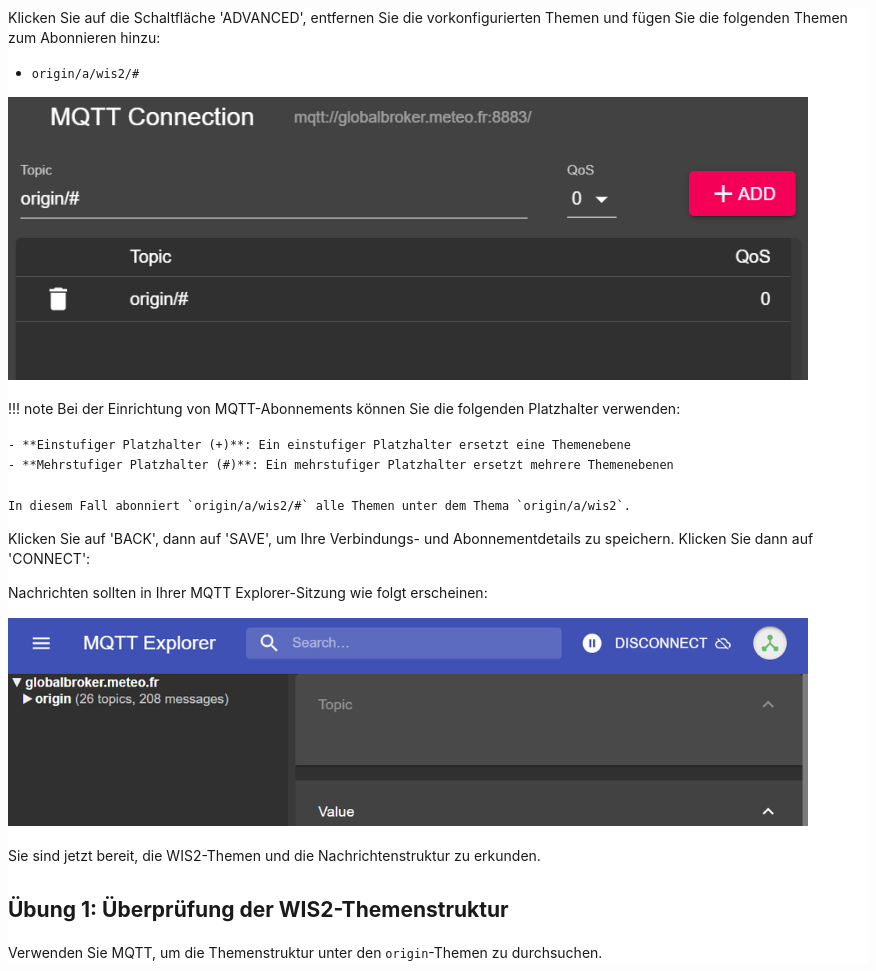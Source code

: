 Klicken Sie auf die Schaltfläche 'ADVANCED', entfernen Sie die vorkonfigurierten Themen und fügen Sie die folgenden Themen zum Abonnieren hinzu:

- `origin/a/wis2/#`

<img alt="mqtt-explorer-global-broker-advanced" src="../../assets/img/mqtt-explorer-global-broker-sub-origin.png" width="800">

!!! note
    Bei der Einrichtung von MQTT-Abonnements können Sie die folgenden Platzhalter verwenden:

    - **Einstufiger Platzhalter (+)**: Ein einstufiger Platzhalter ersetzt eine Themenebene
    - **Mehrstufiger Platzhalter (#)**: Ein mehrstufiger Platzhalter ersetzt mehrere Themenebenen

    In diesem Fall abonniert `origin/a/wis2/#` alle Themen unter dem Thema `origin/a/wis2`.

Klicken Sie auf 'BACK', dann auf 'SAVE', um Ihre Verbindungs- und Abonnementdetails zu speichern. Klicken Sie dann auf 'CONNECT':

Nachrichten sollten in Ihrer MQTT Explorer-Sitzung wie folgt erscheinen:

<img alt="mqtt-explorer-global-broker-topics" src="../../assets/img/mqtt-explorer-global-broker-msg-origin.png" width="800">

Sie sind jetzt bereit, die WIS2-Themen und die Nachrichtenstruktur zu erkunden.

## Übung 1: Überprüfung der WIS2-Themenstruktur

Verwenden Sie MQTT, um die Themenstruktur unter den `origin`-Themen zu durchsuchen.
